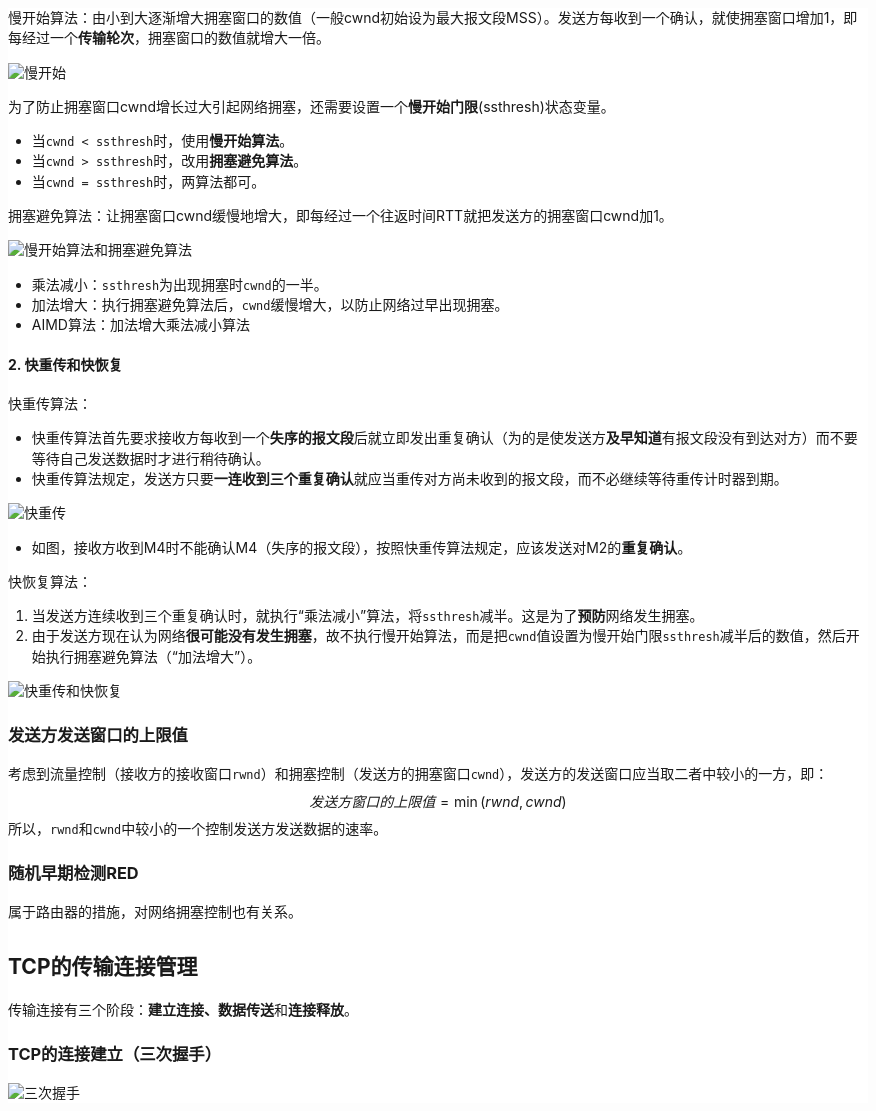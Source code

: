 慢开始算法：由小到大逐渐增大拥塞窗口的数值（一般cwnd初始设为最大报文段MSS）。发送方每收到一个确认，就使拥塞窗口增加1，即每经过一个**传输轮次**，拥塞窗口的数值就增大一倍。

![慢开始](https://gitee.com/qiutongxue/blog-images/raw/master/img/20200221195023.png)

为了防止拥塞窗口cwnd增长过大引起网络拥塞，还需要设置一个**慢开始门限**(ssthresh)状态变量。

- 当`cwnd < ssthresh`时，使用**慢开始算法**。
- 当`cwnd > ssthresh`时，改用**拥塞避免算法**。
- 当`cwnd = ssthresh`时，两算法都可。

拥塞避免算法：让拥塞窗口cwnd缓慢地增大，即每经过一个往返时间RTT就把发送方的拥塞窗口cwnd加1。

![慢开始算法和拥塞避免算法](https://gitee.com/qiutongxue/blog-images/raw/master/img/20200221205047.png)

- 乘法减小：`ssthresh`为出现拥塞时`cwnd`的一半。
- 加法增大：执行拥塞避免算法后，`cwnd`缓慢增大，以防止网络过早出现拥塞。
- AIMD算法：加法增大乘法减小算法

#### 2. 快重传和快恢复

快重传算法：

- 快重传算法首先要求接收方每收到一个**失序的报文段**后就立即发出重复确认（为的是使发送方**及早知道**有报文段没有到达对方）而不要等待自己发送数据时才进行稍待确认。
- 快重传算法规定，发送方只要**一连收到三个重复确认**就应当重传对方尚未收到的报文段，而不必继续等待重传计时器到期。

![快重传](https://gitee.com/qiutongxue/blog-images/raw/master/img/20200221212850.png)

- 如图，接收方收到M4时不能确认M4（失序的报文段），按照快重传算法规定，应该发送对M2的**重复确认**。

快恢复算法：

1. 当发送方连续收到三个重复确认时，就执行“乘法减小”算法，将`ssthresh`减半。这是为了**预防**网络发生拥塞。
2. 由于发送方现在认为网络**很可能没有发生拥塞**，故不执行慢开始算法，而是把`cwnd`值设置为慢开始门限`ssthresh`减半后的数值，然后开始执行拥塞避免算法（“加法增大”）。

![快重传和快恢复](https://gitee.com/qiutongxue/blog-images/raw/master/img/20200221212341.png)

### 发送方发送窗口的上限值

考虑到流量控制（接收方的接收窗口`rwnd`）和拥塞控制（发送方的拥塞窗口`cwnd`），发送方的发送窗口应当取二者中较小的一方，即：
$$
发送方窗口的上限值 = \min (rwnd, cwnd)
$$
所以，`rwnd`和`cwnd`中较小的一个控制发送方发送数据的速率。

### 随机早期检测RED

属于路由器的措施，对网络拥塞控制也有关系。

## TCP的传输连接管理

传输连接有三个阶段：**建立连接、数据传送**和**连接释放**。

### TCP的连接建立（三次握手）

![三次握手](https://gitee.com/qiutongxue/blog-images/raw/master/img/20200222164040.png)
